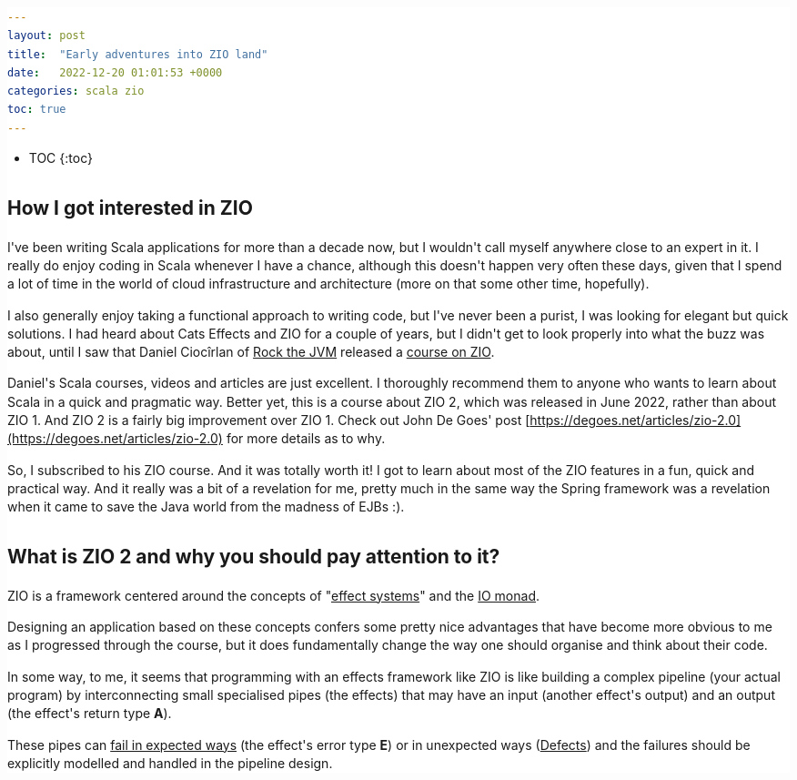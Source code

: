 ```yaml
---
layout: post
title:  "Early adventures into ZIO land"
date:   2022-12-20 01:01:53 +0000
categories: scala zio
toc: true
---
```


* TOC
{:toc}

## How I got interested in ZIO
I've been writing Scala applications for more than a decade now, but I wouldn't call myself anywhere close to an expert in it.
I really do enjoy coding in Scala whenever I have a chance, although this doesn't happen very often these days, given that I spend a lot of time in the world of cloud infrastructure and architecture (more on that some other time, hopefully).

I also generally enjoy taking a functional approach to writing code, but I've never been a purist, I was looking for elegant but quick solutions.
I had heard about Cats Effects and ZIO for a couple of years, but I didn't get to look properly into what the buzz was about, until I saw that Daniel Ciocîrlan of [Rock the JVM](https://rockthejvm.com/) released a [course on ZIO](https://rockthejvm.com/p/zio).

Daniel's Scala courses, videos and articles are just excellent. I thoroughly recommend them to anyone who wants to learn about Scala in a quick and pragmatic way.
Better yet, this is a course about ZIO 2, which was released in June 2022, rather than about ZIO 1. And ZIO 2 is a fairly big improvement over ZIO 1. Check out John De Goes' post [https://degoes.net/articles/zio-2.0](https://degoes.net/articles/zio-2.0) for more details as to why. 

So, I subscribed to his ZIO course. And it was totally worth it! I got to learn about most of the ZIO features in a fun, quick and practical way.
And it really was a bit of a revelation for me, pretty much in the same way the Spring framework was a revelation when it came to save the Java world from the madness of EJBs :).

## What is ZIO 2 and why you should pay attention to it?

ZIO is a framework centered around the concepts of "[effect systems](https://en.wikipedia.org/wiki/Effect_system)" and the [IO monad](https://en.wikipedia.org/wiki/Monad_(functional_programming)#IO_monad_(Haskell)).

Designing an application based on these concepts confers some pretty nice advantages that have become more obvious to me as I progressed through the course, but it does fundamentally change the way one should organise and think about their code.

In some way, to me, it seems that programming with an effects framework like ZIO is like building a complex pipeline (your actual program) by interconnecting small specialised pipes (the effects) that may have an input (another effect's output) and an output (the effect's return type **A**).

These pipes can [fail in expected ways](https://zio.dev/reference/error-management/types/failures/) (the effect's error type **E**) or in unexpected ways ([Defects](https://zio.dev/reference/error-management/types/defects)) and the failures should be explicitly modelled and handled in the pipeline design.
